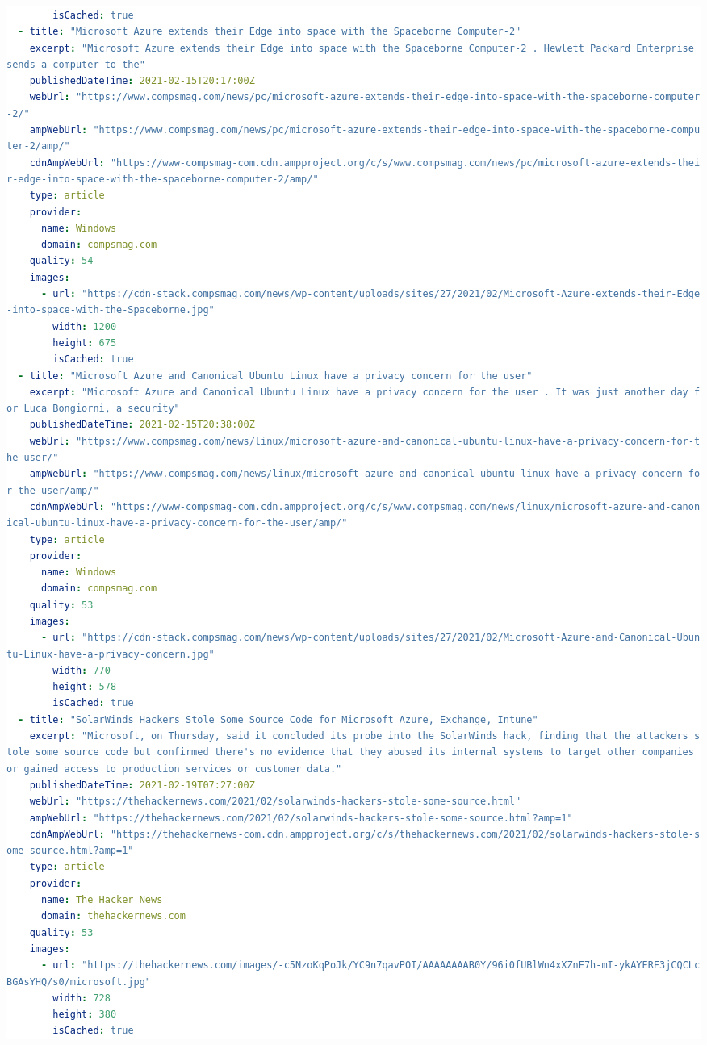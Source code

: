 ```yaml
        isCached: true
  - title: "Microsoft Azure extends their Edge into space with the Spaceborne Computer-2"
    excerpt: "Microsoft Azure extends their Edge into space with the Spaceborne Computer-2 . Hewlett Packard Enterprise sends a computer to the"
    publishedDateTime: 2021-02-15T20:17:00Z
    webUrl: "https://www.compsmag.com/news/pc/microsoft-azure-extends-their-edge-into-space-with-the-spaceborne-computer-2/"
    ampWebUrl: "https://www.compsmag.com/news/pc/microsoft-azure-extends-their-edge-into-space-with-the-spaceborne-computer-2/amp/"
    cdnAmpWebUrl: "https://www-compsmag-com.cdn.ampproject.org/c/s/www.compsmag.com/news/pc/microsoft-azure-extends-their-edge-into-space-with-the-spaceborne-computer-2/amp/"
    type: article
    provider:
      name: Windows
      domain: compsmag.com
    quality: 54
    images:
      - url: "https://cdn-stack.compsmag.com/news/wp-content/uploads/sites/27/2021/02/Microsoft-Azure-extends-their-Edge-into-space-with-the-Spaceborne.jpg"
        width: 1200
        height: 675
        isCached: true
  - title: "Microsoft Azure and Canonical Ubuntu Linux have a privacy concern for the user"
    excerpt: "Microsoft Azure and Canonical Ubuntu Linux have a privacy concern for the user . It was just another day for Luca Bongiorni, a security"
    publishedDateTime: 2021-02-15T20:38:00Z
    webUrl: "https://www.compsmag.com/news/linux/microsoft-azure-and-canonical-ubuntu-linux-have-a-privacy-concern-for-the-user/"
    ampWebUrl: "https://www.compsmag.com/news/linux/microsoft-azure-and-canonical-ubuntu-linux-have-a-privacy-concern-for-the-user/amp/"
    cdnAmpWebUrl: "https://www-compsmag-com.cdn.ampproject.org/c/s/www.compsmag.com/news/linux/microsoft-azure-and-canonical-ubuntu-linux-have-a-privacy-concern-for-the-user/amp/"
    type: article
    provider:
      name: Windows
      domain: compsmag.com
    quality: 53
    images:
      - url: "https://cdn-stack.compsmag.com/news/wp-content/uploads/sites/27/2021/02/Microsoft-Azure-and-Canonical-Ubuntu-Linux-have-a-privacy-concern.jpg"
        width: 770
        height: 578
        isCached: true
  - title: "SolarWinds Hackers Stole Some Source Code for Microsoft Azure, Exchange, Intune"
    excerpt: "Microsoft, on Thursday, said it concluded its probe into the SolarWinds hack, finding that the attackers stole some source code but confirmed there's no evidence that they abused its internal systems to target other companies or gained access to production services or customer data."
    publishedDateTime: 2021-02-19T07:27:00Z
    webUrl: "https://thehackernews.com/2021/02/solarwinds-hackers-stole-some-source.html"
    ampWebUrl: "https://thehackernews.com/2021/02/solarwinds-hackers-stole-some-source.html?amp=1"
    cdnAmpWebUrl: "https://thehackernews-com.cdn.ampproject.org/c/s/thehackernews.com/2021/02/solarwinds-hackers-stole-some-source.html?amp=1"
    type: article
    provider:
      name: The Hacker News
      domain: thehackernews.com
    quality: 53
    images:
      - url: "https://thehackernews.com/images/-c5NzoKqPoJk/YC9n7qavPOI/AAAAAAAAB0Y/96i0fUBlWn4xXZnE7h-mI-ykAYERF3jCQCLcBGAsYHQ/s0/microsoft.jpg"
        width: 728
        height: 380
        isCached: true
```